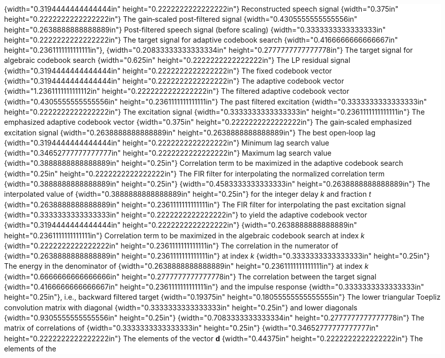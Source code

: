 {width="0.3194444444444444in" height="0.2222222222222222in"} Reconstructed
speech signal
{width="0.375in" height="0.2222222222222222in"} The gain‑scaled post‑filtered
signal
{width="0.4305555555555556in" height="0.2638888888888889in"} Post‑filtered
speech signal (before scaling)
{width="0.3333333333333333in" height="0.2222222222222222in"} The target signal
for adaptive codebook search
{width="0.4166666666666667in" height="0.2361111111111111in"},
{width="0.20833333333333334in" height="0.2777777777777778in"} The target
signal for algebraic codebook search
{width="0.625in" height="0.2222222222222222in"} The LP residual signal
{width="0.3194444444444444in" height="0.2222222222222222in"} The fixed
codebook vector
{width="0.3194444444444444in" height="0.2222222222222222in"} The adaptive
codebook vector
{width="1.2361111111111112in" height="0.2222222222222222in"} The filtered
adaptive codebook vector
{width="0.4305555555555556in" height="0.2361111111111111in"} The past filtered
excitation
{width="0.3333333333333333in" height="0.2222222222222222in"} The excitation
signal
{width="0.3333333333333333in" height="0.2361111111111111in"} The emphasized
adaptive codebook vector
{width="0.375in" height="0.2222222222222222in"} The gain‑scaled emphasized
excitation signal
{width="0.2638888888888889in" height="0.2638888888888889in"} The best
open‑loop lag
{width="0.3194444444444444in" height="0.2222222222222222in"} Minimum lag
search value
{width="0.34652777777777777in" height="0.2222222222222222in"} Maximum lag
search value
{width="0.3888888888888889in" height="0.25in"} Correlation term to be
maximized in the adaptive codebook search
{width="0.25in" height="0.2222222222222222in"} The FIR filter for
interpolating the normalized correlation term {width="0.3888888888888889in"
height="0.25in"}
{width="0.4583333333333333in" height="0.2638888888888889in"} The interpolated
value of {width="0.3888888888888889in" height="0.25in"} for the integer delay
_k_ and fraction _t_
{width="0.2638888888888889in" height="0.2361111111111111in"} The FIR filter
for interpolating the past excitation signal {width="0.3333333333333333in"
height="0.2222222222222222in"} to yield the adaptive codebook vector
{width="0.3194444444444444in" height="0.2222222222222222in"}
{width="0.2638888888888889in" height="0.2361111111111111in"} Correlation term
to be maximized in the algebraic codebook search at index _k_
{width="0.2222222222222222in" height="0.2361111111111111in"} The correlation
in the numerator of {width="0.2638888888888889in"
height="0.2361111111111111in"} at index _k_
{width="0.3333333333333333in" height="0.25in"} The energy in the denominator
of {width="0.2638888888888889in" height="0.2361111111111111in"} at index _k_
{width="0.6666666666666666in" height="0.2777777777777778in"} The correlation
between the target signal {width="0.4166666666666667in"
height="0.2361111111111111in"} and the impulse response
{width="0.3333333333333333in" height="0.25in"}, i.e., backward filtered target
{width="0.19375in" height="0.18055555555555555in"} The lower triangular
Toepliz convolution matrix with diagonal {width="0.3333333333333333in"
height="0.25in"} and lower diagonals {width="0.9305555555555556in"
height="0.25in"}
{width="0.7083333333333334in" height="0.2777777777777778in"} The matrix of
correlations of {width="0.3333333333333333in" height="0.25in"}
{width="0.34652777777777777in" height="0.2222222222222222in"} The elements of
the vector **d**
{width="0.44375in" height="0.2222222222222222in"} The elements of the